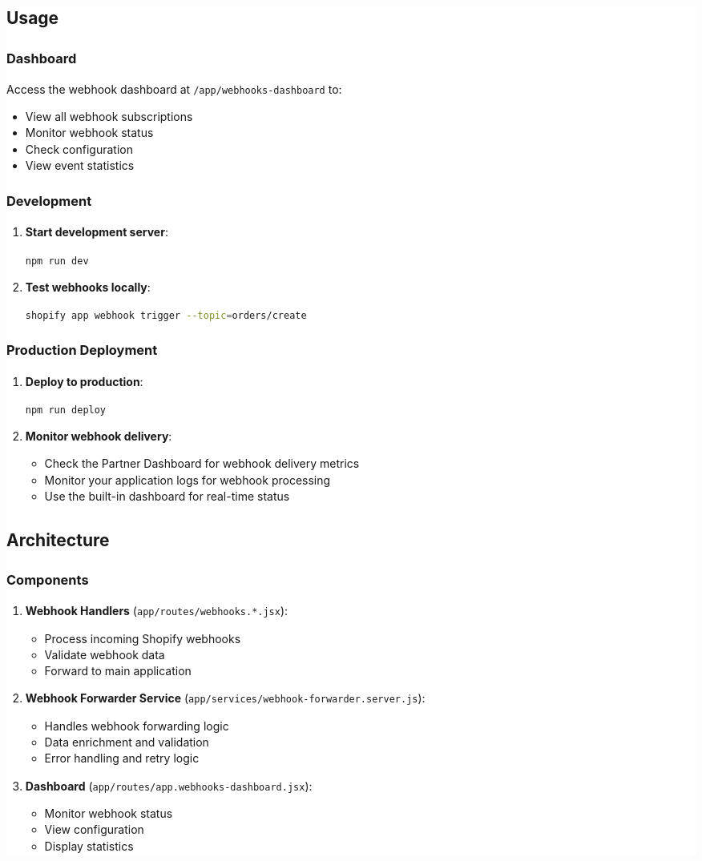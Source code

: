 ## Usage

### Dashboard

Access the webhook dashboard at `/app/webhooks-dashboard` to:

- View all webhook subscriptions
- Monitor webhook status
- Check configuration
- View event statistics

### Development

1. **Start development server**:
   ```bash
   npm run dev
   ```

2. **Test webhooks locally**:
   ```bash
   shopify app webhook trigger --topic=orders/create
   ```

### Production Deployment

1. **Deploy to production**:
   ```bash
   npm run deploy
   ```

2. **Monitor webhook delivery**:
   - Check the Partner Dashboard for webhook delivery metrics
   - Monitor your application logs for webhook processing
   - Use the built-in dashboard for real-time status

## Architecture

### Components

1. **Webhook Handlers** (`app/routes/webhooks.*.jsx`):
   - Process incoming Shopify webhooks
   - Validate webhook data
   - Forward to main application

2. **Webhook Forwarder Service** (`app/services/webhook-forwarder.server.js`):
   - Handles webhook forwarding logic
   - Data enrichment and validation
   - Error handling and retry logic

3. **Dashboard** (`app/routes/app.webhooks-dashboard.jsx`):
   - Monitor webhook status
   - View configuration
   - Display statistics
